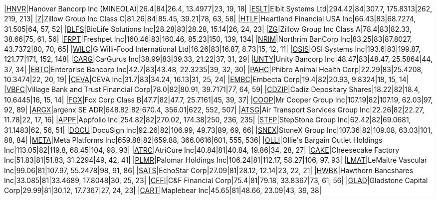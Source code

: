 |[HNVR](https://finance.yahoo.com/quote/HNVR/)|Hanover Bancorp Inc (MINEOLA)|26.4|84|26.4, 13.4977|23, 19, 18|
|[ESLT](https://finance.yahoo.com/quote/ESLT/)|Elbit Systems Ltd|294.42|84|307.7, 175.8313|262, 219, 213|
|[Z](https://finance.yahoo.com/quote/Z/)|Zillow Group Inc Class C|81.26|84|85.45, 39.21|78, 63, 58|
|[HTLF](https://finance.yahoo.com/quote/HTLF/)|Heartland Financial USA Inc|66.43|83|68.7274, 31.505|64, 57, 52|
|[BLFS](https://finance.yahoo.com/quote/BLFS/)|BioLife Solutions Inc|28.28|83|28.28, 15.14|26, 24, 23|
|[ZG](https://finance.yahoo.com/quote/ZG/)|Zillow Group Inc Class A|78.4|83|82.33, 38.66|75, 61, 56|
|[FRPT](https://finance.yahoo.com/quote/FRPT/)|Freshpet Inc|160.46|83|160.46, 85.23|150, 139, 134|
|[NRIM](https://finance.yahoo.com/quote/NRIM/)|Northrim BanCorp Inc|83.25|83|87.8027, 43.7372|80, 70, 65|
|[WILC](https://finance.yahoo.com/quote/WILC/)|G Willi-Food International Ltd|16.26|83|16.87, 8.73|15, 12, 11|
|[OSIS](https://finance.yahoo.com/quote/OSIS/)|OSI Systems Inc|193.6|83|199.87, 121.77|171, 152, 148|
|[CARG](https://finance.yahoo.com/quote/CARG/)|CarGurus Inc|38.99|83|39.33, 21.22|37, 31, 29|
|[UNTY](https://finance.yahoo.com/quote/UNTY/)|Unity Bancorp Inc|48.47|83|48.47, 25.5864|44, 37, 34|
|[EBTC](https://finance.yahoo.com/quote/EBTC/)|Enterprise Bancorp Inc|42.7|83|43.48, 22.3235|39, 32, 30|
|[PAHC](https://finance.yahoo.com/quote/PAHC/)|Phibro Animal Health Corp|22.29|83|25.4208, 10.3474|22, 20, 19|
|[CEVA](https://finance.yahoo.com/quote/CEVA/)|CEVA Inc|31.7|83|34.24, 16.13|31, 25, 24|
|[EMBC](https://finance.yahoo.com/quote/EMBC/)|Embecta Corp|19.4|82|20.93, 9.8324|18, 15, 14|
|[VBFC](https://finance.yahoo.com/quote/VBFC/)|Village Bank and Trust Financial Corp|78.0|82|80.91, 39.7171|77, 64, 59|
|[CDZIP](https://finance.yahoo.com/quote/CDZIP/)|Cadiz Depositary Shares|18.22|82|18.4, 10.6445|16, 15, 14|
|[FOX](https://finance.yahoo.com/quote/FOX/)|Fox Corp Class B|47.7|82|47.7, 25.7161|45, 39, 37|
|[COOP](https://finance.yahoo.com/quote/COOP/)|Mr Cooper Group Inc|107.19|82|107.19, 62.03|97, 92, 89|
|[ARGX](https://finance.yahoo.com/quote/ARGX/)|argenx SE ADR|648.82|82|670.4, 356.01|622, 552, 507|
|[ATSG](https://finance.yahoo.com/quote/ATSG/)|Air Transport Services Group Inc|22.26|82|22.27, 11.78|22, 17, 16|
|[APPF](https://finance.yahoo.com/quote/APPF/)|Appfolio Inc|254.82|82|270.02, 174.38|250, 236, 235|
|[STEP](https://finance.yahoo.com/quote/STEP/)|StepStone Group Inc|62.42|82|69.0681, 31.1483|62, 56, 51|
|[DOCU](https://finance.yahoo.com/quote/DOCU/)|DocuSign Inc|92.26|82|106.99, 49.73|89, 69, 66|
|[SNEX](https://finance.yahoo.com/quote/SNEX/)|StoneX Group Inc|107.36|82|109.08, 63.03|101, 88, 84|
|[META](https://finance.yahoo.com/quote/META/)|Meta Platforms Inc|659.88|82|659.88, 366.0616|601, 555, 536|
|[OLLI](https://finance.yahoo.com/quote/OLLI/)|Ollie's Bargain Outlet Holdings Inc|113.05|82|119.8, 68.45|104, 98, 93|
|[ATRC](https://finance.yahoo.com/quote/ATRC/)|AtriCure Inc|40.84|81|40.84, 19.86|34, 28, 27|
|[CAKE](https://finance.yahoo.com/quote/CAKE/)|Cheesecake Factory Inc|51.83|81|51.83, 31.2294|49, 42, 41|
|[PLMR](https://finance.yahoo.com/quote/PLMR/)|Palomar Holdings Inc|106.24|81|112.17, 58.27|106, 97, 93|
|[LMAT](https://finance.yahoo.com/quote/LMAT/)|LeMaitre Vascular Inc|99.06|81|107.97, 55.2478|98, 91, 86|
|[SATS](https://finance.yahoo.com/quote/SATS/)|EchoStar Corp|27.09|81|28.12, 12.14|23, 22, 21|
|[HWBK](https://finance.yahoo.com/quote/HWBK/)|Hawthorn Bancshares Inc|33.085|81|33.4689, 17.8048|30, 25, 23|
|[CFFI](https://finance.yahoo.com/quote/CFFI/)|C&F Financial Corp|75.4|81|79.18, 33.8367|73, 61, 56|
|[GLAD](https://finance.yahoo.com/quote/GLAD/)|Gladstone Capital Corp|29.99|81|30.12, 17.7367|27, 24, 23|
|[CART](https://finance.yahoo.com/quote/CART/)|Maplebear Inc|45.65|81|48.66, 23.09|43, 39, 38|